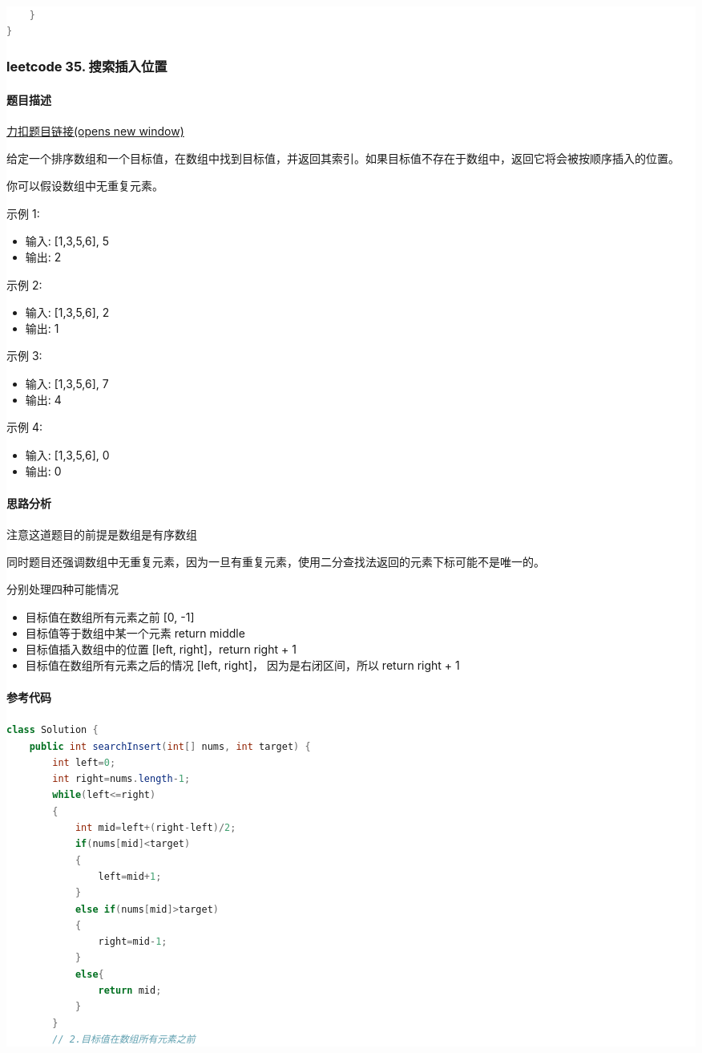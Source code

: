 ```java
    }
}
```

### leetcode 35. 搜索插入位置

#### 题目描述

[力扣题目链接(opens new window)](https://leetcode.cn/problems/search-insert-position/)

给定一个排序数组和一个目标值，在数组中找到目标值，并返回其索引。如果目标值不存在于数组中，返回它将会被按顺序插入的位置。

你可以假设数组中无重复元素。

示例 1:

- 输入: [1,3,5,6], 5
- 输出: 2

示例 2:

- 输入: [1,3,5,6], 2
- 输出: 1

示例 3:

- 输入: [1,3,5,6], 7
- 输出: 4

示例 4:

- 输入: [1,3,5,6], 0
- 输出: 0

#### 思路分析

注意这道题目的前提是数组是有序数组

同时题目还强调数组中无重复元素，因为一旦有重复元素，使用二分查找法返回的元素下标可能不是唯一的。

分别处理四种可能情况

- 目标值在数组所有元素之前  [0, -1]
- 目标值等于数组中某一个元素  return middle
- 目标值插入数组中的位置 [left, right]，return  right + 1
- 目标值在数组所有元素之后的情况 [left, right]， 因为是右闭区间，所以 return right + 1

#### 参考代码

```java
class Solution {
    public int searchInsert(int[] nums, int target) {
        int left=0;
        int right=nums.length-1;
        while(left<=right)
        {
            int mid=left+(right-left)/2;
            if(nums[mid]<target)
            {
                left=mid+1;
            }
            else if(nums[mid]>target)
            {
                right=mid-1;
            }
            else{
                return mid;
            }
        }
        // 2.目标值在数组所有元素之前 
```